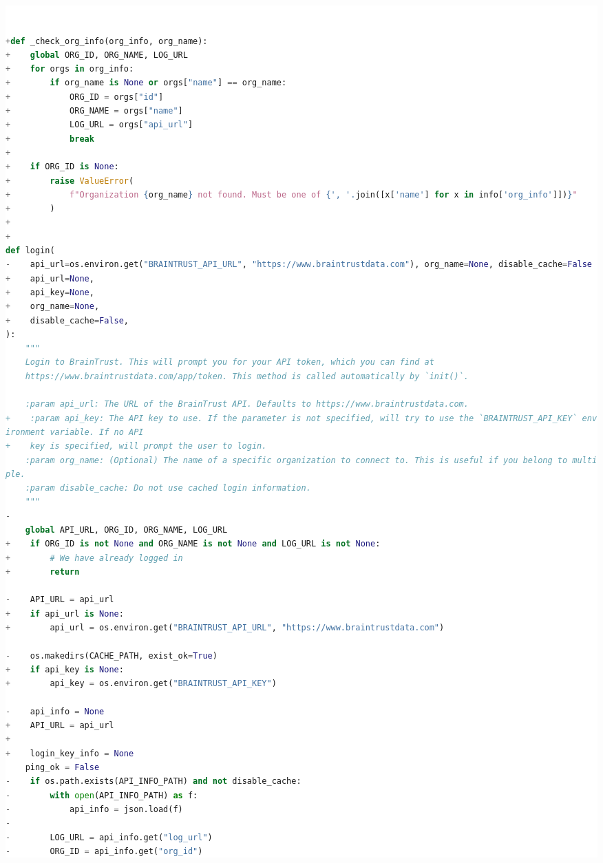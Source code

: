  ```python
 
 
+def _check_org_info(org_info, org_name):
+    global ORG_ID, ORG_NAME, LOG_URL
+    for orgs in org_info:
+        if org_name is None or orgs["name"] == org_name:
+            ORG_ID = orgs["id"]
+            ORG_NAME = orgs["name"]
+            LOG_URL = orgs["api_url"]
+            break
+
+    if ORG_ID is None:
+        raise ValueError(
+            f"Organization {org_name} not found. Must be one of {', '.join([x['name'] for x in info['org_info']])}"
+        )
+
+
 def login(
-    api_url=os.environ.get("BRAINTRUST_API_URL", "https://www.braintrustdata.com"), org_name=None, disable_cache=False
+    api_url=None,
+    api_key=None,
+    org_name=None,
+    disable_cache=False,
 ):
     """
     Login to BrainTrust. This will prompt you for your API token, which you can find at
     https://www.braintrustdata.com/app/token. This method is called automatically by `init()`.
 
     :param api_url: The URL of the BrainTrust API. Defaults to https://www.braintrustdata.com.
+    :param api_key: The API key to use. If the parameter is not specified, will try to use the `BRAINTRUST_API_KEY` environment variable. If no API
+    key is specified, will prompt the user to login.
     :param org_name: (Optional) The name of a specific organization to connect to. This is useful if you belong to multiple.
     :param disable_cache: Do not use cached login information.
     """
-
     global API_URL, ORG_ID, ORG_NAME, LOG_URL
+    if ORG_ID is not None and ORG_NAME is not None and LOG_URL is not None:
+        # We have already logged in
+        return
 
-    API_URL = api_url
+    if api_url is None:
+        api_url = os.environ.get("BRAINTRUST_API_URL", "https://www.braintrustdata.com")
 
-    os.makedirs(CACHE_PATH, exist_ok=True)
+    if api_key is None:
+        api_key = os.environ.get("BRAINTRUST_API_KEY")
 
-    api_info = None
+    API_URL = api_url
+
+    login_key_info = None
     ping_ok = False
-    if os.path.exists(API_INFO_PATH) and not disable_cache:
-        with open(API_INFO_PATH) as f:
-            api_info = json.load(f)
-
-        LOG_URL = api_info.get("log_url")
-        ORG_ID = api_info.get("org_id")
 ```